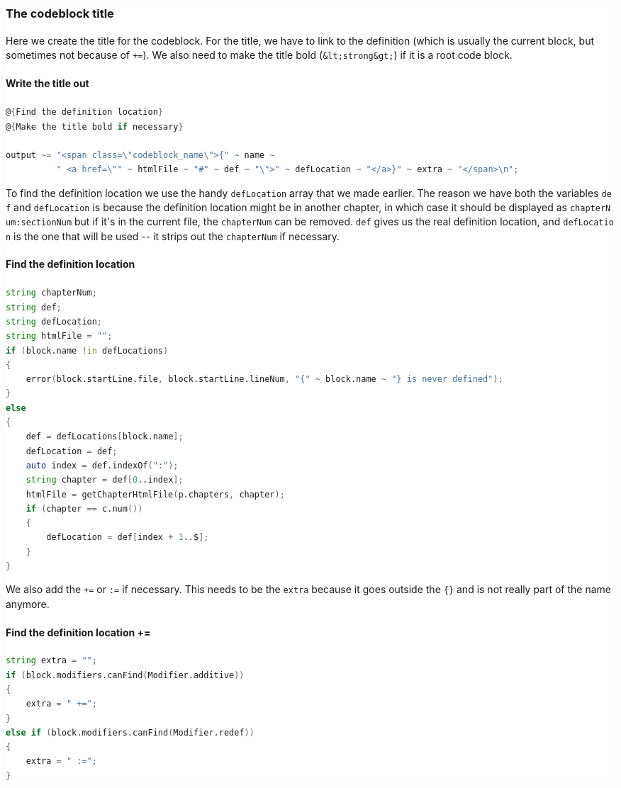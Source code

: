 ### The codeblock title

Here we create the title for the codeblock. For the title, we have to link
to the definition (which is usually the current block, but sometimes not
because of `+=`). We also need to make the title bold (`&lt;strong&gt;`) if it
is a root code block.

#### Write the title out
```d
@{Find the definition location}
@{Make the title bold if necessary}

output ~= "<span class=\"codeblock_name\">{" ~ name ~
          " <a href=\"" ~ htmlFile ~ "#" ~ def ~ "\">" ~ defLocation ~ "</a>}" ~ extra ~ "</span>\n";
```

To find the definition location we use the handy `defLocation` array that we made
earlier. The reason we have both the variables `def` and `defLocation` is because
the definition location might be in another chapter, in which case it should be
displayed as `chapterNum:sectionNum` but if it's in the current file, the `chapterNum`
can be removed. `def` gives us the real definition location, and `defLocation` is the
one that will be used -- it strips out the `chapterNum` if necessary.

#### Find the definition location
```d
string chapterNum;
string def;
string defLocation;
string htmlFile = "";
if (block.name !in defLocations) 
{
    error(block.startLine.file, block.startLine.lineNum, "{" ~ block.name ~ "} is never defined");
} 
else 
{
    def = defLocations[block.name];
    defLocation = def;
    auto index = def.indexOf(":");
    string chapter = def[0..index];
    htmlFile = getChapterHtmlFile(p.chapters, chapter);
    if (chapter == c.num()) 
    {
        defLocation = def[index + 1..$];
    }
}
```

We also add the `+=` or `:=` if necessary. This needs to be the `extra` because
it goes outside the `{}` and is not really part of the name anymore.

#### Find the definition location +=
```d
string extra = "";
if (block.modifiers.canFind(Modifier.additive)) 
{
    extra = " +=";
} 
else if (block.modifiers.canFind(Modifier.redef)) 
{
    extra = " :=";
}
```
